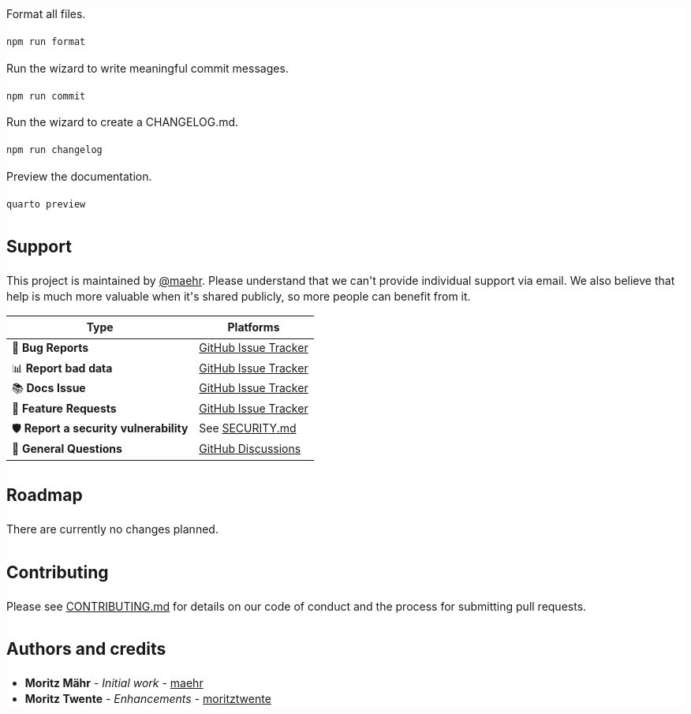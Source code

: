 Format all files.

```bash
npm run format
```

Run the wizard to write meaningful commit messages.

```bash
npm run commit
```

Run the wizard to create a CHANGELOG.md.

```bash
npm run changelog
```

Preview the documentation.

```bash
quarto preview
```

## Support

This project is maintained by [@maehr](https://github.com/maehr). Please understand that we can't provide individual support via email. We also believe that help is much more valuable when it's shared publicly, so more people can benefit from it.

| Type                                   | Platforms                                                                              |
| -------------------------------------- | -------------------------------------------------------------------------------------- |
| 🚨 **Bug Reports**                     | [GitHub Issue Tracker](https://github.com/maehr/open-research-data-template/issues)    |
| 📊 **Report bad data**                 | [GitHub Issue Tracker](https://github.com/maehr/open-research-data-template/issues)    |
| 📚 **Docs Issue**                      | [GitHub Issue Tracker](https://github.com/maehr/open-research-data-template/issues)    |
| 🎁 **Feature Requests**                | [GitHub Issue Tracker](https://github.com/maehr/open-research-data-template/issues)    |
| 🛡 **Report a security vulnerability** | See [SECURITY.md](SECURITY.md)                                                         |
| 💬 **General Questions**               | [GitHub Discussions](https://github.com/maehr/open-research-data-template/discussions) |

## Roadmap

There are currently no changes planned.

## Contributing

Please see [CONTRIBUTING.md](CONTRIBUTING.md) for details on our code of conduct and the process for submitting pull requests.

## Authors and credits

- **Moritz Mähr** - _Initial work_ - [maehr](https://github.com/maehr)
- **Moritz Twente** - _Enhancements_ - [moritztwente](https://github.com/mtwente)
